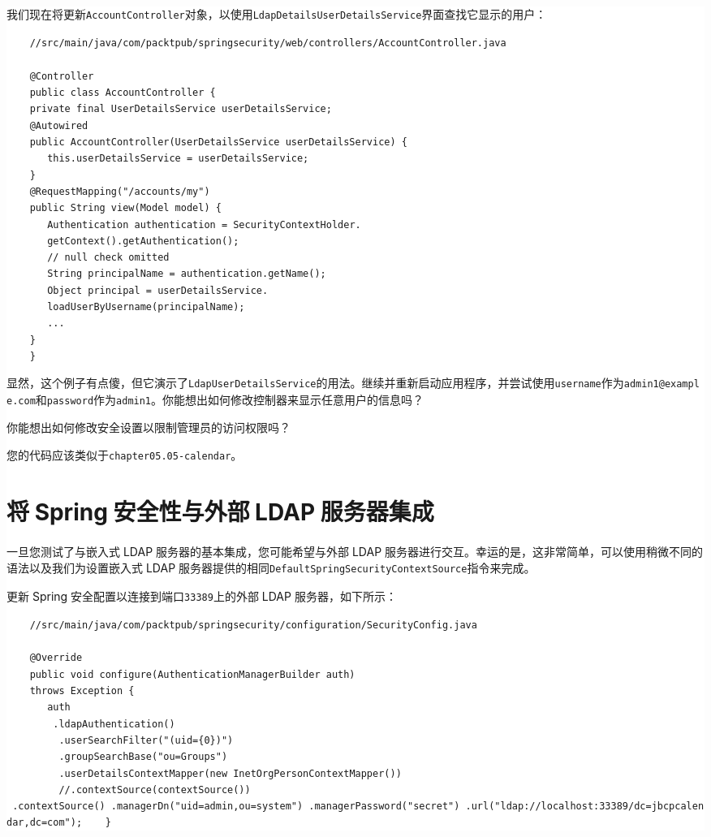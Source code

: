 我们现在将更新`AccountController`对象，以使用`LdapDetailsUserDetailsService`界面查找它显示的用户：

```
    //src/main/java/com/packtpub/springsecurity/web/controllers/AccountController.java

    @Controller
    public class AccountController {
    private final UserDetailsService userDetailsService;
    @Autowired
    public AccountController(UserDetailsService userDetailsService) {
       this.userDetailsService = userDetailsService;
    }
    @RequestMapping("/accounts/my")
    public String view(Model model) {
       Authentication authentication = SecurityContextHolder.
       getContext().getAuthentication();
       // null check omitted
       String principalName = authentication.getName();
       Object principal = userDetailsService.
       loadUserByUsername(principalName);
       ...
    }
    }
```

显然，这个例子有点傻，但它演示了`LdapUserDetailsService`的用法。继续并重新启动应用程序，并尝试使用`username`作为`admin1@example.com`和`password`作为`admin1`。你能想出如何修改控制器来显示任意用户的信息吗？

你能想出如何修改安全设置以限制管理员的访问权限吗？

您的代码应该类似于`chapter05.05-calendar`。

# 将 Spring 安全性与外部 LDAP 服务器集成

一旦您测试了与嵌入式 LDAP 服务器的基本集成，您可能希望与外部 LDAP 服务器进行交互。幸运的是，这非常简单，可以使用稍微不同的语法以及我们为设置嵌入式 LDAP 服务器提供的相同`DefaultSpringSecurityContextSource`指令来完成。

更新 Spring 安全配置以连接到端口`33389`上的外部 LDAP 服务器，如下所示：

```
    //src/main/java/com/packtpub/springsecurity/configuration/SecurityConfig.java

    @Override
    public void configure(AuthenticationManagerBuilder auth)
    throws Exception {
       auth
        .ldapAuthentication()
         .userSearchFilter("(uid={0})")
         .groupSearchBase("ou=Groups")
         .userDetailsContextMapper(new InetOrgPersonContextMapper())
         //.contextSource(contextSource())
 .contextSource() .managerDn("uid=admin,ou=system") .managerPassword("secret") .url("ldap://localhost:33389/dc=jbcpcalendar,dc=com");    }
```
